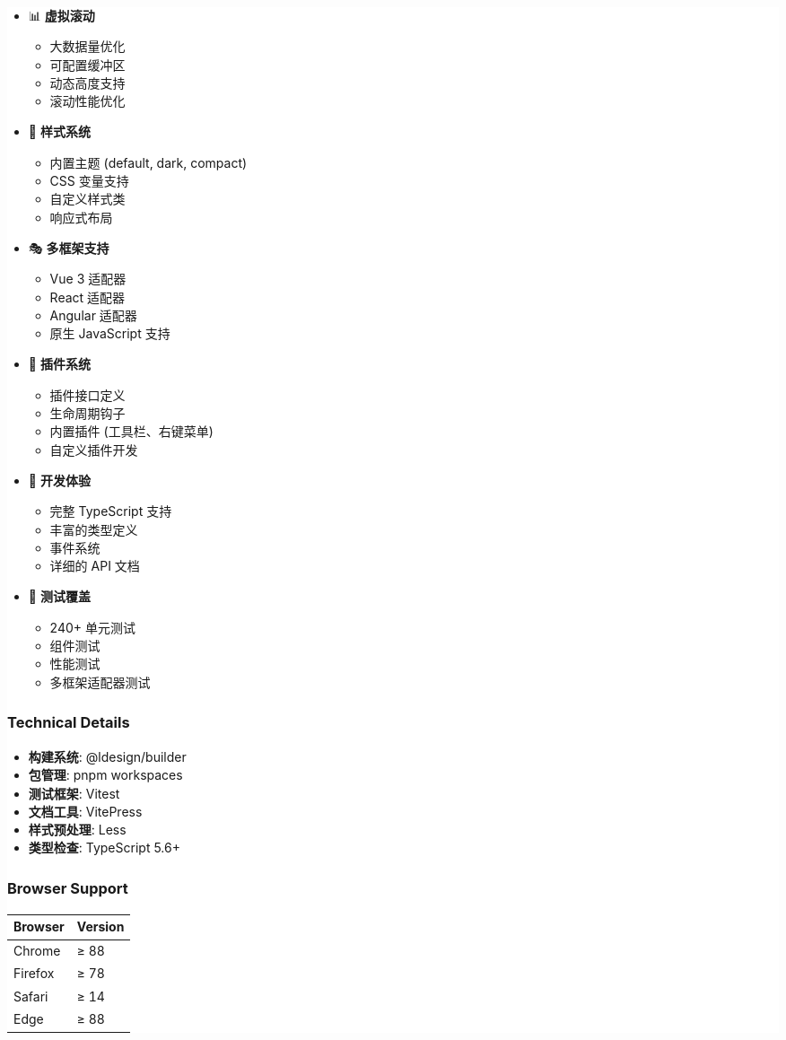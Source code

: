 - 📊 **虚拟滚动**
  - 大数据量优化
  - 可配置缓冲区
  - 动态高度支持
  - 滚动性能优化

- 🎨 **样式系统**
  - 内置主题 (default, dark, compact)
  - CSS 变量支持
  - 自定义样式类
  - 响应式布局

- 🎭 **多框架支持**
  - Vue 3 适配器
  - React 适配器
  - Angular 适配器
  - 原生 JavaScript 支持

- 🔌 **插件系统**
  - 插件接口定义
  - 生命周期钩子
  - 内置插件 (工具栏、右键菜单)
  - 自定义插件开发

- 🔧 **开发体验**
  - 完整 TypeScript 支持
  - 丰富的类型定义
  - 事件系统
  - 详细的 API 文档

- 🧪 **测试覆盖**
  - 240+ 单元测试
  - 组件测试
  - 性能测试
  - 多框架适配器测试

### Technical Details

- **构建系统**: @ldesign/builder
- **包管理**: pnpm workspaces
- **测试框架**: Vitest
- **文档工具**: VitePress
- **样式预处理**: Less
- **类型检查**: TypeScript 5.6+

### Browser Support

| Browser | Version |
|---------|---------|
| Chrome  | ≥ 88    |
| Firefox | ≥ 78    |
| Safari  | ≥ 14    |
| Edge    | ≥ 88    |
